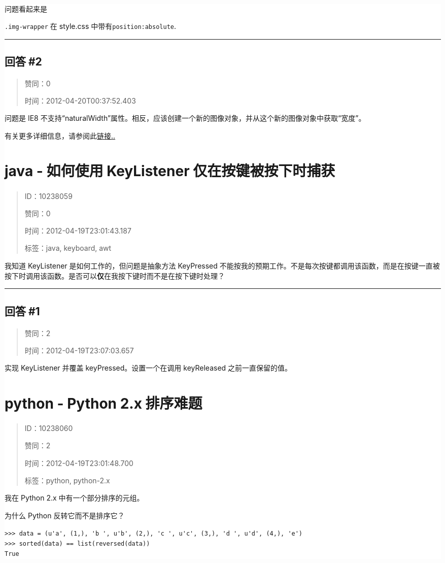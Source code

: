 问题看起来是

`.img-wrapper` 在 style.css 中带有`position:absolute`.

* * *

## 回答 #2

> 赞同：0
> 
> 时间：2012-04-20T00:37:52.403

问题是 IE8 不支持“naturalWidth”属性。相反，应该创建一个新的图像对象，并从这个新的图像对象中获取“宽度”。

有关更多详细信息，请参阅此[链接..](http://jacklmoore.com/notes/naturalwidth-and-naturalheight-in-ie)

# java - 如何使用 KeyListener 仅在按键被按下时捕获

> ID：10238059
> 
> 赞同：0
> 
> 时间：2012-04-19T23:01:43.187
> 
> 标签：java, keyboard, awt

我知道 KeyListener 是如何工作的，但问题是抽象方法 KeyPressed 不能按我的预期工作。不是每次按键都调用该函数，而是在按键一直被按下时调用该函数。是否可以**仅**在我按下键时而不是在按下键时处理？

* * *

## 回答 #1

> 赞同：2
> 
> 时间：2012-04-19T23:07:03.657

实现 KeyListener 并覆盖 keyPressed。设置一个在调用 keyReleased 之前一直保留的值。

# python - Python 2.x 排序难题

> ID：10238060
> 
> 赞同：2
> 
> 时间：2012-04-19T23:01:48.700
> 
> 标签：python, python-2.x

我在 Python 2.x 中有一个部分排序的元组。

为什么 Python 反转它而不是排序它？

```
>>> data = (u'a', (1,), 'b ', u'b', (2,), 'c ', u'c', (3,), 'd ', u'd', (4,), 'e')
>>> sorted(data) == list(reversed(data))
True 
```
